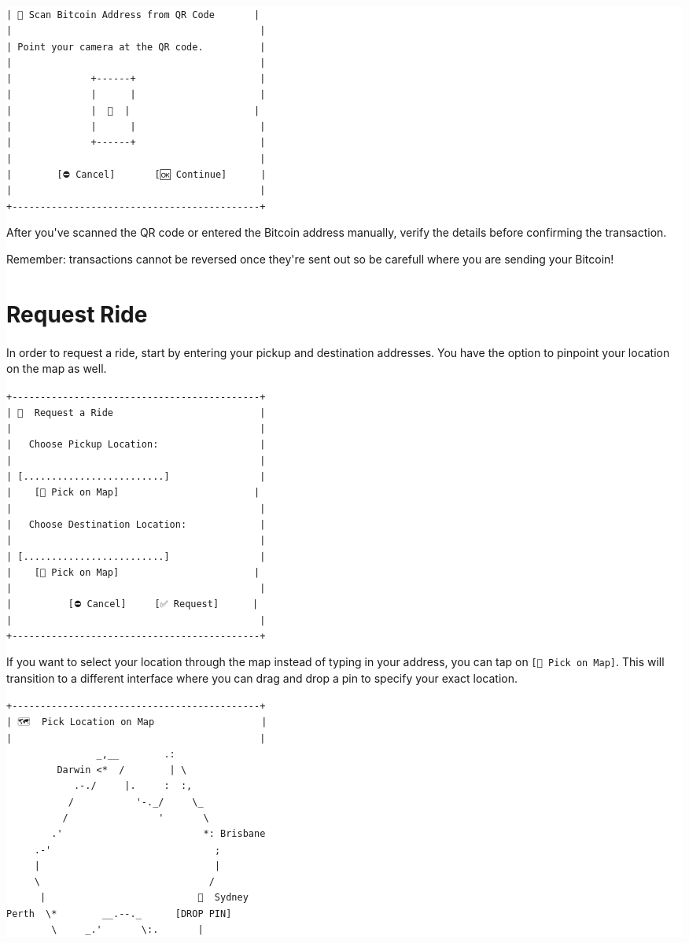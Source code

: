 ```
| 📸 Scan Bitcoin Address from QR Code       |
|                                            |
| Point your camera at the QR code.          |
|                                            |
|              +------+                      |
|              |      |                      |
|              |  🎯  |                      |
|              |      |                      |
|              +------+                      |
|                                            |
|        [⛔ Cancel]       [🆗 Continue]      |
|                                            |
+--------------------------------------------+
```

After you've scanned the QR code or entered the Bitcoin address manually, verify the details before confirming the transaction. 

Remember: transactions cannot be reversed once they're sent out so be carefull where you are sending your Bitcoin!

# Request Ride

In order to request a ride, start by entering your pickup and destination addresses. You have the option to pinpoint your location on the map as well.

```
+--------------------------------------------+
| 🚖  Request a Ride                          |
|                                            |
|   Choose Pickup Location:                  |
|                                            |
| [.........................]                |
|    [📍 Pick on Map]                        |
|                                            |
|   Choose Destination Location:             |
|                                            |
| [.........................]                |
|    [📍 Pick on Map]                        |
|                                            |
|          [⛔ Cancel]     [✅ Request]      |
|                                            |
+--------------------------------------------+
```

If you want to select your location through the map instead of typing in your address, you can tap on `[📍 Pick on Map]`. This will transition to a different interface where you can drag and drop a pin to specify your exact location.

```
+--------------------------------------------+
| 🗺  Pick Location on Map                   |
|                                            |
                _,__        .:
         Darwin <*  /        | \
            .-./     |.     :  :,
           /           '-._/     \_
          /                '       \
        .'                         *: Brisbane
     .-'                             ;
     |                               |
     \                              /
      |                           🔵  Sydney
Perth  \*        __.--._      [DROP PIN]
        \     _.'       \:.       |
```